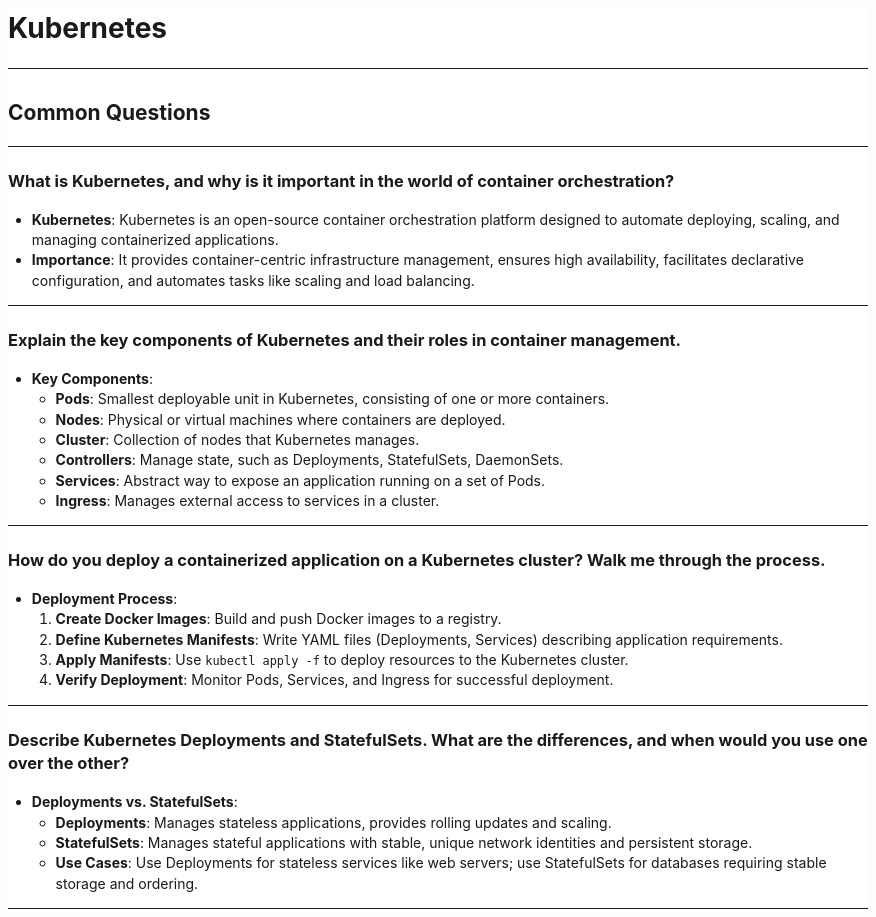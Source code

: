 # Kubernetes

---

## Common Questions

---

### What is Kubernetes, and why is it important in the world of container orchestration?

- **Kubernetes**: Kubernetes is an open-source container orchestration platform designed to automate deploying, scaling, and managing containerized applications.
- **Importance**: It provides container-centric infrastructure management, ensures high availability, facilitates declarative configuration, and automates tasks like scaling and load balancing.

---

### Explain the key components of Kubernetes and their roles in container management.

- **Key Components**:
  - **Pods**: Smallest deployable unit in Kubernetes, consisting of one or more containers.
  - **Nodes**: Physical or virtual machines where containers are deployed.
  - **Cluster**: Collection of nodes that Kubernetes manages.
  - **Controllers**: Manage state, such as Deployments, StatefulSets, DaemonSets.
  - **Services**: Abstract way to expose an application running on a set of Pods.
  - **Ingress**: Manages external access to services in a cluster.

---

### How do you deploy a containerized application on a Kubernetes cluster? Walk me through the process.

- **Deployment Process**:
  1. **Create Docker Images**: Build and push Docker images to a registry.
  2. **Define Kubernetes Manifests**: Write YAML files (Deployments, Services) describing application requirements.
  3. **Apply Manifests**: Use `kubectl apply -f` to deploy resources to the Kubernetes cluster.
  4. **Verify Deployment**: Monitor Pods, Services, and Ingress for successful deployment.

---

### Describe Kubernetes Deployments and StatefulSets. What are the differences, and when would you use one over the other?

- **Deployments vs. StatefulSets**:
  - **Deployments**: Manages stateless applications, provides rolling updates and scaling.
  - **StatefulSets**: Manages stateful applications with stable, unique network identities and persistent storage.
  - **Use Cases**: Use Deployments for stateless services like web servers; use StatefulSets for databases requiring stable storage and ordering.

---